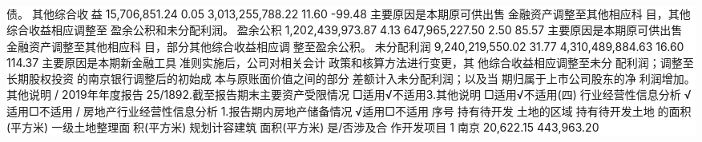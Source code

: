 债。
其他综合收
益
15,706,851.24
0.05
3,013,255,788.22
11.60
-99.48
主要原因是本期原可供出售
金融资产调整至其他相应科
目，其他综合收益相应调整至
盈余公积和未分配利润。
盈余公积
1,202,439,973.87
4.13
647,965,227.50
2.50
85.57
主要原因是本期原可供出售
金融资产调整至其他相应科
目，部分其他综合收益相应调
整至盈余公积。
未分配利润
9,240,219,550.02
31.77
4,310,489,884.63
16.60
114.37
主要原因是本期新金融工具
准则实施后，公司对相关会计
政策和核算方法进行变更，其
他综合收益相应调整至未分
配利润；调整至长期股权投资
的南京银行调整后的初始成
本与原账面价值之间的部分
差额计入未分配利润；以及当
期归属于上市公司股东的净
利润增加。其他说明
/
2019年年度报告
25/1892.截至报告期末主要资产受限情况
□适用√不适用3.其他说明
□适用√不适用(四)
行业经营性信息分析
√适用□不适用
/
房地产行业经营性信息分析
1.报告期内房地产储备情况
√适用□不适用
序号
持有待开发
土地的区域
持有待开发土地
的面积(平方米)
一级土地整理面
积(平方米)
规划计容建筑
面积(平方米)
是/否涉及合
作开发项目
1
南京
20,622.15
443,963.20